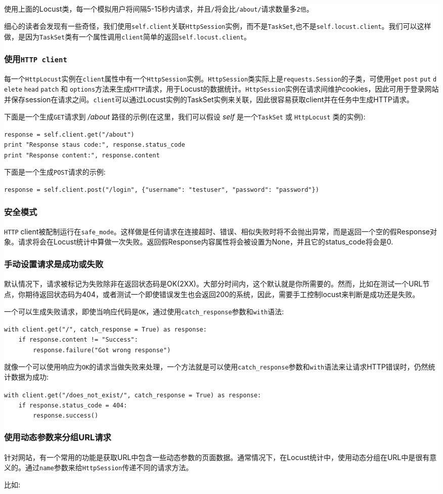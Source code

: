 使用上面的Locust类，每一个模拟用户将间隔5-15秒内请求，并且`/`将会比`/about/`请求数量多`2倍`。

细心的读者会发现有一些奇怪，我们使用`self.client`关联`HttpSession`实例，而不是`TaskSet`,也不是`self.locust.client`。我们可以这样做，是因为`TaskSet`类有一个属性调用`client`简单的返回`self.locust.client`。

### 使用`HTTP client`

每一个`HttpLocust`实例在`client`属性中有一个`HttpSession`实例。`HttpSession`类实际上是`requests.Session`的子类，可使用`get` `post` `put` `delete` `head` `patch` 和 `options`方法来生成`HTTP`请求，用于Locust的数据统计。`HttpSession`实例在请求间维护cookies，因此可用于登录网站并保存session在请求之间。`client`可以通过Locust实例的TaskSet实例来关联，因此很容易获取client并在任务中生成HTTP请求。

下面是一个生成`GET`请求到 _/about_ 路径的示例(在这里，我们可以假设 _self_ 是一个`TaskSet` 或 `HttpLocust` 类的实例):

```
response = self.client.get("/about")
print "Response staus code:", response.status_code
print "Response content:", response.content
```

下面是一个生成`POST`请求的示例:

```
response = self.client.post("/login", {"username": "testuser", "password": "password"})
```

### 安全模式

`HTTP` client被配制运行在`safe_mode`。这样做是任何请求在连接超时、错误、相似失败时将不会抛出异常，而是返回一个空的假Response对象。请求将会在Locust统计中算做一次失败。返回假Response内容属性将会被设置为None，并且它的status_code将会是0.

### 手动设置请求是成功或失败

默认情况下，请求被标记为失败除非在返回状态码是OK(2XX)。大部分时间内，这个默认就是你所需要的。然而，比如在测试一个URL节点，你期待返回状态码为404，或者测试一个即使错误发生也会返回200的系统，因此，需要手工控制locust来判断是成功还是失败。

一个可以生成失败请求，即使当响应代码是`OK`，通过使用`catch_response`参数和`with`语法:

```
with client.get("/", catch_response = True) as response:
    if response.content != "Success":
        response.failure("Got wrong response")
```

就像一个可以使用响应为`OK`的请求当做失败来处理，一个方法就是可以使用`catch_response`参数和`with`语法来让请求HTTP错误时，仍然统计数据为成功:

```
with client.get("/does_not_exist/", catch_response = True) as response:
    if response.status_code = 404:
        response.success()
```

### 使用动态参数来分组URL请求

针对网站，有一个常用的功能是获取URL中包含一些动态参数的页面数据。通常情况下，在Locust统计中，使用动态分组在URL中是很有意义的。通过`name`参数来给`HttpSession`传递不同的请求方法。

比如:
